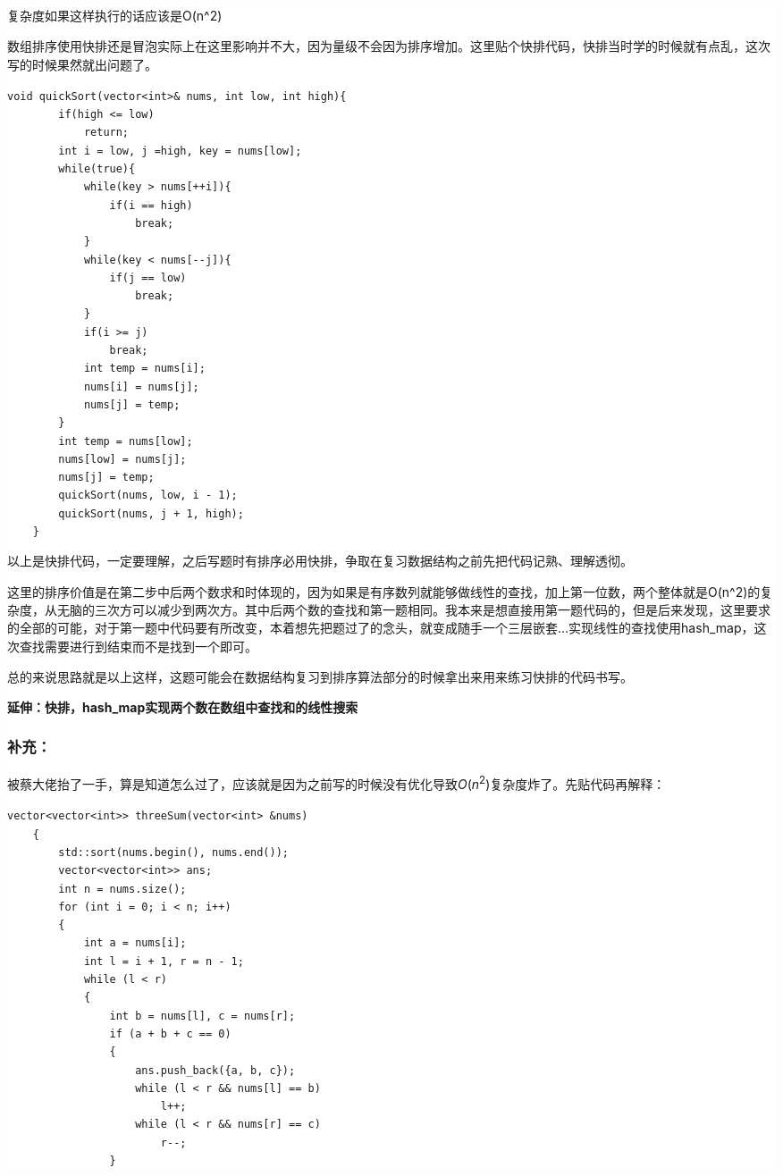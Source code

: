 复杂度如果这样执行的话应该是O(n^2)

数组排序使用快排还是冒泡实际上在这里影响并不大，因为量级不会因为排序增加。这里贴个快排代码，快排当时学的时候就有点乱，这次写的时候果然就出问题了。

```
void quickSort(vector<int>& nums, int low, int high){
        if(high <= low)
            return;
        int i = low, j =high, key = nums[low];
        while(true){
            while(key > nums[++i]){
                if(i == high)
                    break;
            }
            while(key < nums[--j]){
                if(j == low)
                    break;
            }
            if(i >= j)
                break;
            int temp = nums[i];
            nums[i] = nums[j];
            nums[j] = temp;
        }
        int temp = nums[low];
        nums[low] = nums[j];
        nums[j] = temp;
        quickSort(nums, low, i - 1);
        quickSort(nums, j + 1, high);
    }
```

以上是快排代码，一定要理解，之后写题时有排序必用快排，争取在复习数据结构之前先把代码记熟、理解透彻。

这里的排序价值是在第二步中后两个数求和时体现的，因为如果是有序数列就能够做线性的查找，加上第一位数，两个整体就是O(n^2)的复杂度，从无脑的三次方可以减少到两次方。其中后两个数的查找和第一题相同。我本来是想直接用第一题代码的，但是后来发现，这里要求的全部的可能，对于第一题中代码要有所改变，本着想先把题过了的念头，就变成随手一个三层嵌套…实现线性的查找使用hash_map，这次查找需要进行到结束而不是找到一个即可。

总的来说思路就是以上这样，这题可能会在数据结构复习到排序算法部分的时候拿出来用来练习快排的代码书写。

**延伸：快排，hash_map实现两个数在数组中查找和的线性搜索**

### 补充：

被蔡大佬抬了一手，算是知道怎么过了，应该就是因为之前写的时候没有优化导致$O(n^2)$复杂度炸了。先贴代码再解释：

```
vector<vector<int>> threeSum(vector<int> &nums)
    {
        std::sort(nums.begin(), nums.end());
        vector<vector<int>> ans;
        int n = nums.size();
        for (int i = 0; i < n; i++)
        {
            int a = nums[i];
            int l = i + 1, r = n - 1;
            while (l < r)
            {
                int b = nums[l], c = nums[r];
                if (a + b + c == 0)
                {
                    ans.push_back({a, b, c});
                    while (l < r && nums[l] == b)
                        l++;
                    while (l < r && nums[r] == c)
                        r--;
                }
```